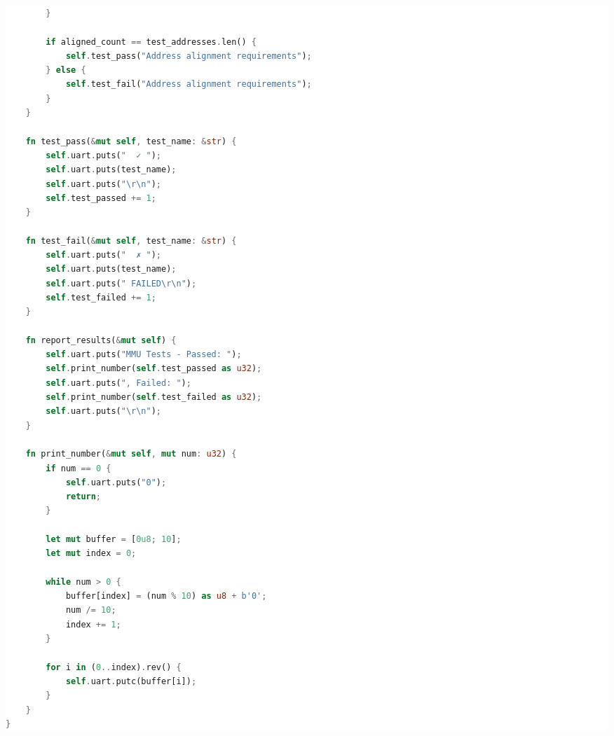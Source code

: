 ```rust
        }
        
        if aligned_count == test_addresses.len() {
            self.test_pass("Address alignment requirements");
        } else {
            self.test_fail("Address alignment requirements");
        }
    }
    
    fn test_pass(&mut self, test_name: &str) {
        self.uart.puts("  ✓ ");
        self.uart.puts(test_name);
        self.uart.puts("\r\n");
        self.test_passed += 1;
    }
    
    fn test_fail(&mut self, test_name: &str) {
        self.uart.puts("  ✗ ");
        self.uart.puts(test_name);
        self.uart.puts(" FAILED\r\n");
        self.test_failed += 1;
    }
    
    fn report_results(&mut self) {
        self.uart.puts("MMU Tests - Passed: ");
        self.print_number(self.test_passed as u32);
        self.uart.puts(", Failed: ");
        self.print_number(self.test_failed as u32);
        self.uart.puts("\r\n");
    }
    
    fn print_number(&mut self, mut num: u32) {
        if num == 0 {
            self.uart.puts("0");
            return;
        }
        
        let mut buffer = [0u8; 10];
        let mut index = 0;
        
        while num > 0 {
            buffer[index] = (num % 10) as u8 + b'0';
            num /= 10;
            index += 1;
        }
        
        for i in (0..index).rev() {
            self.uart.putc(buffer[i]);
        }
    }
}
```
